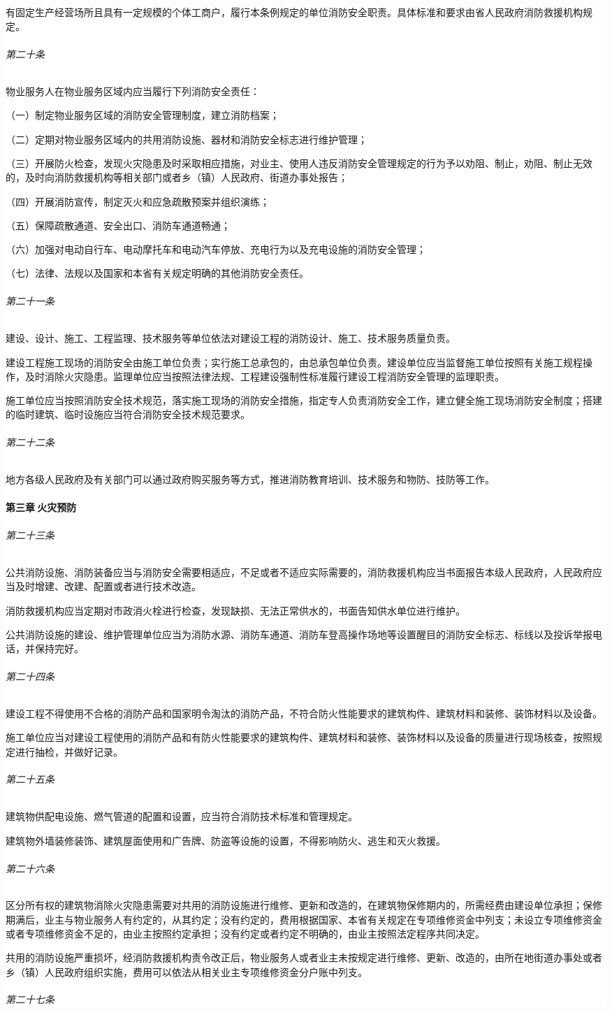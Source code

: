 有固定生产经营场所且具有一定规模的个体工商户，履行本条例规定的单位消防安全职责。具体标准和要求由省人民政府消防救援机构规定。

###### 第二十条

物业服务人在物业服务区域内应当履行下列消防安全责任：

（一）制定物业服务区域的消防安全管理制度，建立消防档案；

（二）定期对物业服务区域内的共用消防设施、器材和消防安全标志进行维护管理；

（三）开展防火检查，发现火灾隐患及时采取相应措施，对业主、使用人违反消防安全管理规定的行为予以劝阻、制止，劝阻、制止无效的，及时向消防救援机构等相关部门或者乡（镇）人民政府、街道办事处报告；

（四）开展消防宣传，制定灭火和应急疏散预案并组织演练；

（五）保障疏散通道、安全出口、消防车通道畅通；

（六）加强对电动自行车、电动摩托车和电动汽车停放、充电行为以及充电设施的消防安全管理；

（七）法律、法规以及国家和本省有关规定明确的其他消防安全责任。

###### 第二十一条

建设、设计、施工、工程监理、技术服务等单位依法对建设工程的消防设计、施工、技术服务质量负责。

建设工程施工现场的消防安全由施工单位负责；实行施工总承包的，由总承包单位负责。建设单位应当监督施工单位按照有关施工规程操作，及时消除火灾隐患。监理单位应当按照法律法规、工程建设强制性标准履行建设工程消防安全管理的监理职责。

施工单位应当按照消防安全技术规范，落实施工现场的消防安全措施，指定专人负责消防安全工作，建立健全施工现场消防安全制度；搭建的临时建筑、临时设施应当符合消防安全技术规范要求。

###### 第二十二条

地方各级人民政府及有关部门可以通过政府购买服务等方式，推进消防教育培训、技术服务和物防、技防等工作。

#### 第三章 火灾预防

###### 第二十三条

公共消防设施、消防装备应当与消防安全需要相适应，不足或者不适应实际需要的，消防救援机构应当书面报告本级人民政府，人民政府应当及时增建、改建、配置或者进行技术改造。

消防救援机构应当定期对市政消火栓进行检查，发现缺损、无法正常供水的，书面告知供水单位进行维护。

公共消防设施的建设、维护管理单位应当为消防水源、消防车通道、消防车登高操作场地等设置醒目的消防安全标志、标线以及投诉举报电话，并保持完好。

###### 第二十四条

建设工程不得使用不合格的消防产品和国家明令淘汰的消防产品，不符合防火性能要求的建筑构件、建筑材料和装修、装饰材料以及设备。

施工单位应当对建设工程使用的消防产品和有防火性能要求的建筑构件、建筑材料和装修、装饰材料以及设备的质量进行现场核查，按照规定进行抽检，并做好记录。

###### 第二十五条

建筑物供配电设施、燃气管道的配置和设置，应当符合消防技术标准和管理规定。

建筑物外墙装修装饰、建筑屋面使用和广告牌、防盗等设施的设置，不得影响防火、逃生和灭火救援。

###### 第二十六条

区分所有权的建筑物消除火灾隐患需要对共用的消防设施进行维修、更新和改造的，在建筑物保修期内的，所需经费由建设单位承担；保修期满后，业主与物业服务人有约定的，从其约定；没有约定的，费用根据国家、本省有关规定在专项维修资金中列支；未设立专项维修资金或者专项维修资金不足的，由业主按照约定承担；没有约定或者约定不明确的，由业主按照法定程序共同决定。

共用的消防设施严重损坏，经消防救援机构责令改正后，物业服务人或者业主未按规定进行维修、更新、改造的，由所在地街道办事处或者乡（镇）人民政府组织实施，费用可以依法从相关业主专项维修资金分户账中列支。

###### 第二十七条
